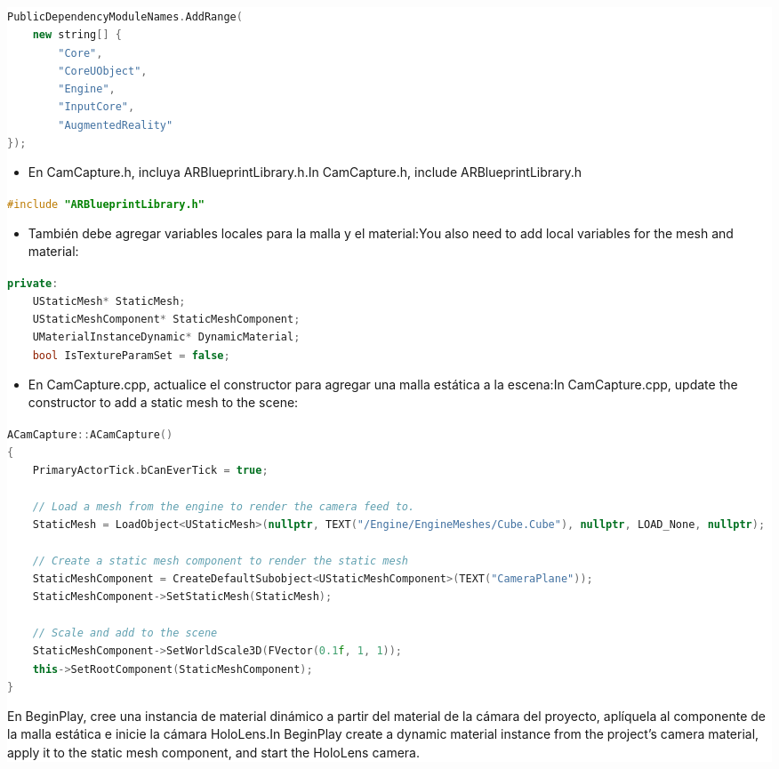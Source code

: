 ```cpp
PublicDependencyModuleNames.AddRange(
    new string[] {
        "Core",
        "CoreUObject",
        "Engine",
        "InputCore",
        "AugmentedReality"
});
```

- <span data-ttu-id="0b7c8-142">En CamCapture.h, incluya ARBlueprintLibrary.h.</span><span class="sxs-lookup"><span data-stu-id="0b7c8-142">In CamCapture.h, include ARBlueprintLibrary.h</span></span>

```cpp
#include "ARBlueprintLibrary.h"
```

- <span data-ttu-id="0b7c8-143">También debe agregar variables locales para la malla y el material:</span><span class="sxs-lookup"><span data-stu-id="0b7c8-143">You also need to add local variables for the mesh and material:</span></span>

```cpp
private:
    UStaticMesh* StaticMesh;
    UStaticMeshComponent* StaticMeshComponent;
    UMaterialInstanceDynamic* DynamicMaterial;
    bool IsTextureParamSet = false;
```

- <span data-ttu-id="0b7c8-144">En CamCapture.cpp, actualice el constructor para agregar una malla estática a la escena:</span><span class="sxs-lookup"><span data-stu-id="0b7c8-144">In CamCapture.cpp, update the constructor to add a static mesh to the scene:</span></span>

```cpp
ACamCapture::ACamCapture()
{
    PrimaryActorTick.bCanEverTick = true;

    // Load a mesh from the engine to render the camera feed to.
    StaticMesh = LoadObject<UStaticMesh>(nullptr, TEXT("/Engine/EngineMeshes/Cube.Cube"), nullptr, LOAD_None, nullptr);

    // Create a static mesh component to render the static mesh
    StaticMeshComponent = CreateDefaultSubobject<UStaticMeshComponent>(TEXT("CameraPlane"));
    StaticMeshComponent->SetStaticMesh(StaticMesh);

    // Scale and add to the scene
    StaticMeshComponent->SetWorldScale3D(FVector(0.1f, 1, 1));
    this->SetRootComponent(StaticMeshComponent);
}
```

<span data-ttu-id="0b7c8-145">En BeginPlay, cree una instancia de material dinámico a partir del material de la cámara del proyecto, aplíquela al componente de la malla estática e inicie la cámara HoloLens.</span><span class="sxs-lookup"><span data-stu-id="0b7c8-145">In BeginPlay create a dynamic material instance from the project’s camera material, apply it to the static mesh component, and start the HoloLens camera.</span></span> 
 